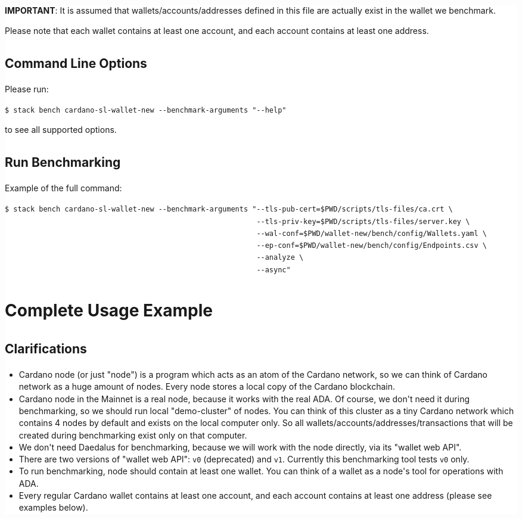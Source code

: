 **IMPORTANT**: It is assumed that wallets/accounts/addresses defined in this file are actually exist in the wallet we
benchmark.

Please note that each wallet contains at least one account, and each account contains at least one address.

## Command Line Options

Please run:

```
$ stack bench cardano-sl-wallet-new --benchmark-arguments "--help"
```

to see all supported options.

## Run Benchmarking

Example of the full command:

```
$ stack bench cardano-sl-wallet-new --benchmark-arguments "--tls-pub-cert=$PWD/scripts/tls-files/ca.crt \
                                                           --tls-priv-key=$PWD/scripts/tls-files/server.key \
                                                           --wal-conf=$PWD/wallet-new/bench/config/Wallets.yaml \
                                                           --ep-conf=$PWD/wallet-new/bench/config/Endpoints.csv \
                                                           --analyze \
                                                           --async"
```

# Complete Usage Example

## Clarifications

* Cardano node (or just "node") is a program which acts as an atom of the Cardano network, so we can think of Cardano
  network as a huge amount of nodes. Every node stores a local copy of the Cardano blockchain.
* Cardano node in the Mainnet is a real node, because it works with the real ADA. Of course, we don't need it during
  benchmarking, so we should run local "demo-cluster" of nodes. You can think of this cluster as a tiny Cardano network
  which contains 4 nodes by default and exists on the local computer only. So all wallets/accounts/addresses/transactions
  that will be created during benchmarking exist only on that computer.
* We don't need Daedalus for benchmarking, because we will work with the node directly, via its "wallet web API".
* There are two versions of "wallet web API": `v0` (deprecated) and `v1`. Currently this benchmarking tool tests `v0`
  only.
* To run benchmarking, node should contain at least one wallet. You can think of a wallet as a node's tool for operations
  with ADA.
* Every regular Cardano wallet contains at least one account, and each account contains at least one address (please see
  examples below).
